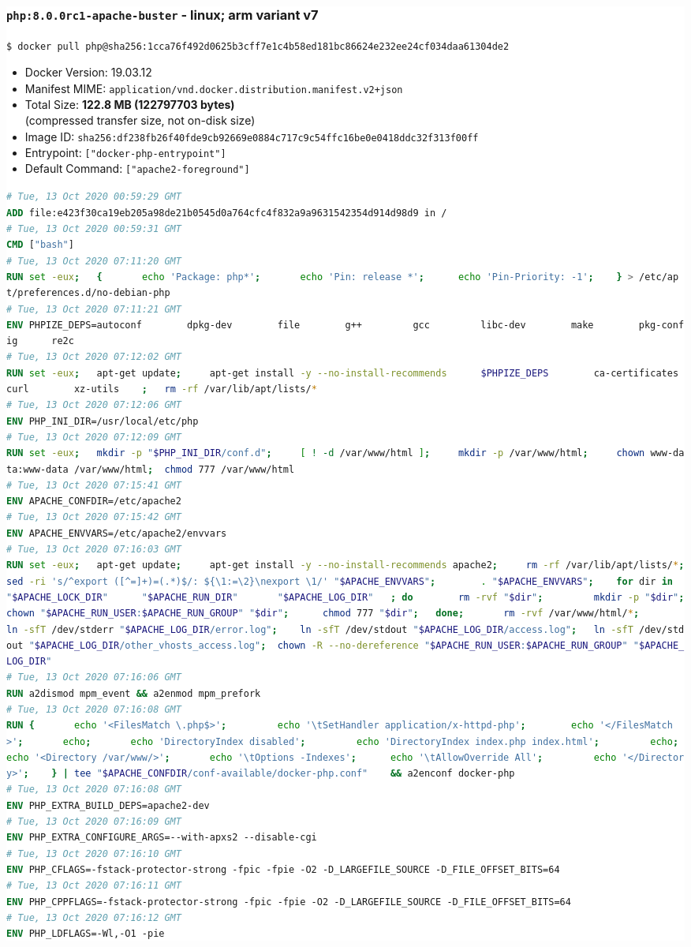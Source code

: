 ### `php:8.0.0rc1-apache-buster` - linux; arm variant v7

```console
$ docker pull php@sha256:1cca76f492d0625b3cff7e1c4b58ed181bc86624e232ee24cf034daa61304de2
```

-	Docker Version: 19.03.12
-	Manifest MIME: `application/vnd.docker.distribution.manifest.v2+json`
-	Total Size: **122.8 MB (122797703 bytes)**  
	(compressed transfer size, not on-disk size)
-	Image ID: `sha256:df238fb26f40fde9cb92669e0884c717c9c54ffc16be0e0418ddc32f313f00ff`
-	Entrypoint: `["docker-php-entrypoint"]`
-	Default Command: `["apache2-foreground"]`

```dockerfile
# Tue, 13 Oct 2020 00:59:29 GMT
ADD file:e423f30ca19eb205a98de21b0545d0a764cfc4f832a9a9631542354d914d98d9 in / 
# Tue, 13 Oct 2020 00:59:31 GMT
CMD ["bash"]
# Tue, 13 Oct 2020 07:11:20 GMT
RUN set -eux; 	{ 		echo 'Package: php*'; 		echo 'Pin: release *'; 		echo 'Pin-Priority: -1'; 	} > /etc/apt/preferences.d/no-debian-php
# Tue, 13 Oct 2020 07:11:21 GMT
ENV PHPIZE_DEPS=autoconf 		dpkg-dev 		file 		g++ 		gcc 		libc-dev 		make 		pkg-config 		re2c
# Tue, 13 Oct 2020 07:12:02 GMT
RUN set -eux; 	apt-get update; 	apt-get install -y --no-install-recommends 		$PHPIZE_DEPS 		ca-certificates 		curl 		xz-utils 	; 	rm -rf /var/lib/apt/lists/*
# Tue, 13 Oct 2020 07:12:06 GMT
ENV PHP_INI_DIR=/usr/local/etc/php
# Tue, 13 Oct 2020 07:12:09 GMT
RUN set -eux; 	mkdir -p "$PHP_INI_DIR/conf.d"; 	[ ! -d /var/www/html ]; 	mkdir -p /var/www/html; 	chown www-data:www-data /var/www/html; 	chmod 777 /var/www/html
# Tue, 13 Oct 2020 07:15:41 GMT
ENV APACHE_CONFDIR=/etc/apache2
# Tue, 13 Oct 2020 07:15:42 GMT
ENV APACHE_ENVVARS=/etc/apache2/envvars
# Tue, 13 Oct 2020 07:16:03 GMT
RUN set -eux; 	apt-get update; 	apt-get install -y --no-install-recommends apache2; 	rm -rf /var/lib/apt/lists/*; 		sed -ri 's/^export ([^=]+)=(.*)$/: ${\1:=\2}\nexport \1/' "$APACHE_ENVVARS"; 		. "$APACHE_ENVVARS"; 	for dir in 		"$APACHE_LOCK_DIR" 		"$APACHE_RUN_DIR" 		"$APACHE_LOG_DIR" 	; do 		rm -rvf "$dir"; 		mkdir -p "$dir"; 		chown "$APACHE_RUN_USER:$APACHE_RUN_GROUP" "$dir"; 		chmod 777 "$dir"; 	done; 		rm -rvf /var/www/html/*; 		ln -sfT /dev/stderr "$APACHE_LOG_DIR/error.log"; 	ln -sfT /dev/stdout "$APACHE_LOG_DIR/access.log"; 	ln -sfT /dev/stdout "$APACHE_LOG_DIR/other_vhosts_access.log"; 	chown -R --no-dereference "$APACHE_RUN_USER:$APACHE_RUN_GROUP" "$APACHE_LOG_DIR"
# Tue, 13 Oct 2020 07:16:06 GMT
RUN a2dismod mpm_event && a2enmod mpm_prefork
# Tue, 13 Oct 2020 07:16:08 GMT
RUN { 		echo '<FilesMatch \.php$>'; 		echo '\tSetHandler application/x-httpd-php'; 		echo '</FilesMatch>'; 		echo; 		echo 'DirectoryIndex disabled'; 		echo 'DirectoryIndex index.php index.html'; 		echo; 		echo '<Directory /var/www/>'; 		echo '\tOptions -Indexes'; 		echo '\tAllowOverride All'; 		echo '</Directory>'; 	} | tee "$APACHE_CONFDIR/conf-available/docker-php.conf" 	&& a2enconf docker-php
# Tue, 13 Oct 2020 07:16:08 GMT
ENV PHP_EXTRA_BUILD_DEPS=apache2-dev
# Tue, 13 Oct 2020 07:16:09 GMT
ENV PHP_EXTRA_CONFIGURE_ARGS=--with-apxs2 --disable-cgi
# Tue, 13 Oct 2020 07:16:10 GMT
ENV PHP_CFLAGS=-fstack-protector-strong -fpic -fpie -O2 -D_LARGEFILE_SOURCE -D_FILE_OFFSET_BITS=64
# Tue, 13 Oct 2020 07:16:11 GMT
ENV PHP_CPPFLAGS=-fstack-protector-strong -fpic -fpie -O2 -D_LARGEFILE_SOURCE -D_FILE_OFFSET_BITS=64
# Tue, 13 Oct 2020 07:16:12 GMT
ENV PHP_LDFLAGS=-Wl,-O1 -pie
```